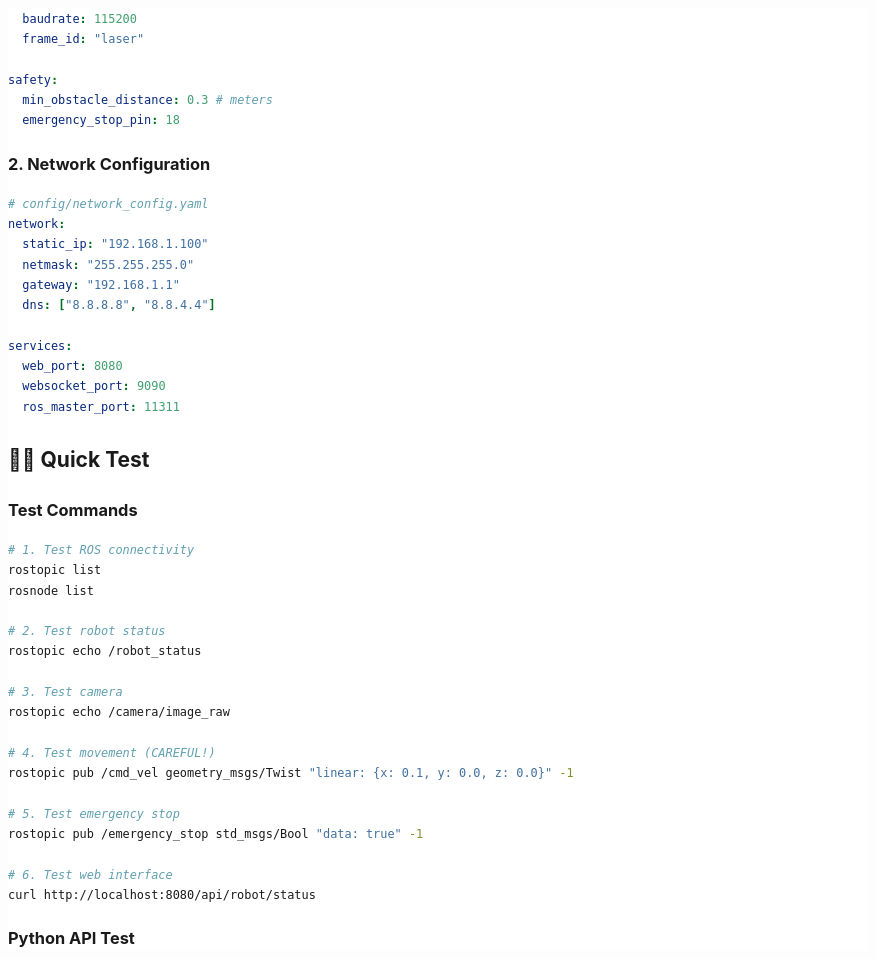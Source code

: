 ```yaml
  baudrate: 115200
  frame_id: "laser"

safety:
  min_obstacle_distance: 0.3 # meters
  emergency_stop_pin: 18
```

### 2. Network Configuration

```yaml
# config/network_config.yaml
network:
  static_ip: "192.168.1.100"
  netmask: "255.255.255.0"
  gateway: "192.168.1.1"
  dns: ["8.8.8.8", "8.8.4.4"]

services:
  web_port: 8080
  websocket_port: 9090
  ros_master_port: 11311
```

## 🏃‍♂️ Quick Test

### Test Commands

```bash
# 1. Test ROS connectivity
rostopic list
rosnode list

# 2. Test robot status
rostopic echo /robot_status

# 3. Test camera
rostopic echo /camera/image_raw

# 4. Test movement (CAREFUL!)
rostopic pub /cmd_vel geometry_msgs/Twist "linear: {x: 0.1, y: 0.0, z: 0.0}" -1

# 5. Test emergency stop
rostopic pub /emergency_stop std_msgs/Bool "data: true" -1

# 6. Test web interface
curl http://localhost:8080/api/robot/status
```

### Python API Test
